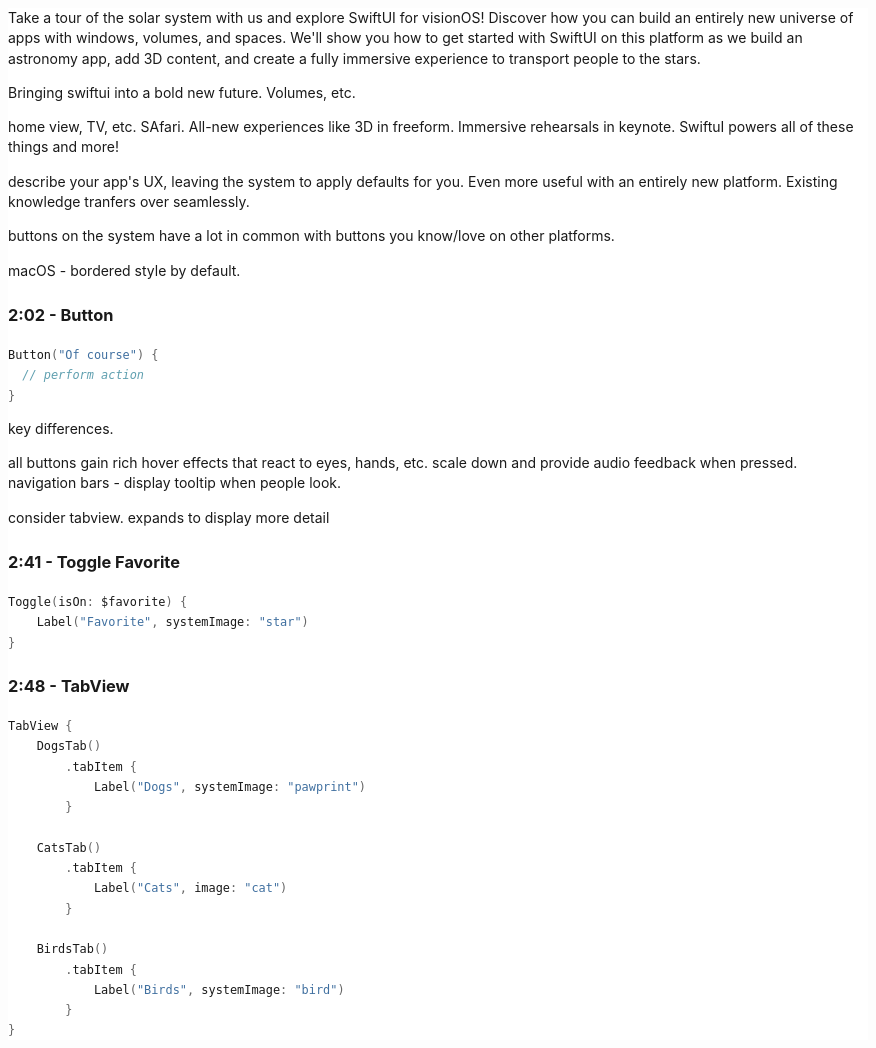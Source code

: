 Take a tour of the solar system with us and explore SwiftUI for visionOS! Discover how you can build an entirely new universe of apps with windows, volumes, and spaces. We'll show you how to get started with SwiftUI on this platform as we build an astronomy app, add 3D content, and create a fully immersive experience to transport people to the stars.

Bringing swiftui into a bold new future.  Volumes, etc.

home view, TV, etc.  SAfari.  All-new experiences like 3D in freeform.  Immersive rehearsals in keynote.  SwiftuI powers all of these things and more!

describe your app's UX, leaving the system to apply defaults for you.  Even more useful with an entirely new platform.  Existing knowledge tranfers over seamlessly.

buttons on the system have a lot in common with buttons you know/love on other platforms.

macOS - bordered style by default.

### 2:02 - Button
```swift
Button("Of course") {
  // perform action
}
```

key differences.

all buttons gain rich hover effects that react to eyes, hands, etc.
scale down and provide audio feedback when pressed.
navigation bars - display tooltip when people look.

consider tabview.  expands to display more detail

### 2:41 - Toggle Favorite
```swift
Toggle(isOn: $favorite) {
    Label("Favorite", systemImage: "star")
}
```


### 2:48 - TabView
```swift
TabView {
    DogsTab()
        .tabItem {
            Label("Dogs", systemImage: "pawprint")
        }

    CatsTab()
        .tabItem {
            Label("Cats", image: "cat")
        }

    BirdsTab()
        .tabItem {
            Label("Birds", systemImage: "bird")
        }
}
```
